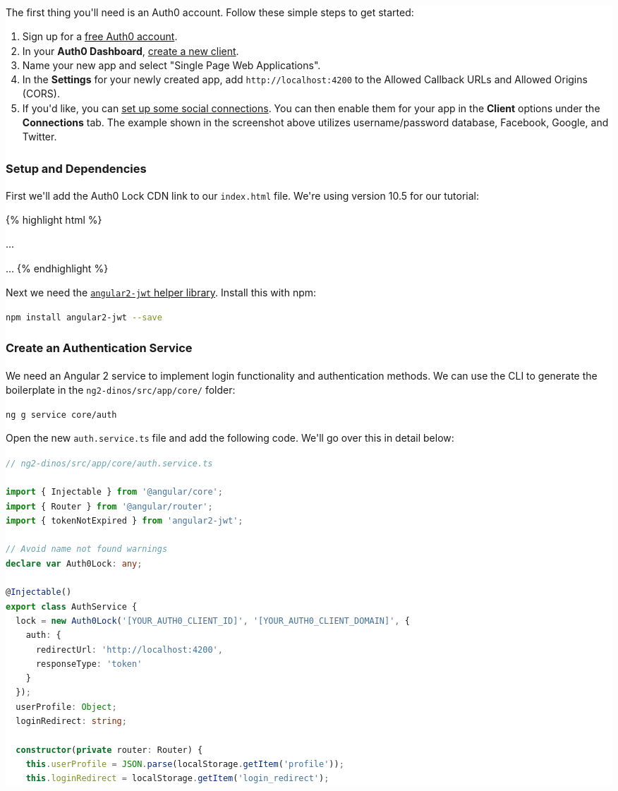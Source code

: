 The first thing you'll need is an Auth0 account. Follow these simple steps to get started:

1. Sign up for a [free Auth0 account](https://auth0.com/signup).
2. In your **Auth0 Dashboard**, [create a new client](https://manage.auth0.com/#/clients/create). 
3. Name your new app and select "Single Page Web Applications". 
4. In the **Settings** for your newly created app, add `http://localhost:4200` to the Allowed Callback URLs and Allowed Origins (CORS).
5. If you'd like, you can [set up some social connections](https://manage.auth0.com/#/connections/social). You can then enable them for your app in the **Client** options under the **Connections** tab. The example shown in the screenshot above utilizes username/password database, Facebook, Google, and Twitter.

### Setup and Dependencies

First we'll add the Auth0 Lock CDN link to our `index.html` file. We're using version 10.5 for our tutorial:

{% highlight html %}


...
  
  <script src="https://cdn.auth0.com/js/lock/10.5/lock.min.js"></script>
</head>
...
{% endhighlight %}

Next we need the [`angular2-jwt` helper library](https://github.com/auth0/angular2-jwt). Install this with npm:

```bash
npm install angular2-jwt --save
```

### Create an Authentication Service

We need an Angular 2 service to implement login functionality and authentication methods. We can use the CLI to generate the boilerplate in the `ng2-dinos/src/app/core/` folder:

```bash
ng g service core/auth
```

Open the new `auth.service.ts` file and add the following code. We'll go over this in detail below:

```typescript
// ng2-dinos/src/app/core/auth.service.ts

import { Injectable } from '@angular/core';
import { Router } from '@angular/router';
import { tokenNotExpired } from 'angular2-jwt';

// Avoid name not found warnings
declare var Auth0Lock: any;

@Injectable()
export class AuthService {
  lock = new Auth0Lock('[YOUR_AUTH0_CLIENT_ID]', '[YOUR_AUTH0_CLIENT_DOMAIN]', {
    auth: {
      redirectUrl: 'http://localhost:4200',
      responseType: 'token'
    }
  });
  userProfile: Object;
  loginRedirect: string;

  constructor(private router: Router) {
    this.userProfile = JSON.parse(localStorage.getItem('profile'));
    this.loginRedirect = localStorage.getItem('login_redirect');
```